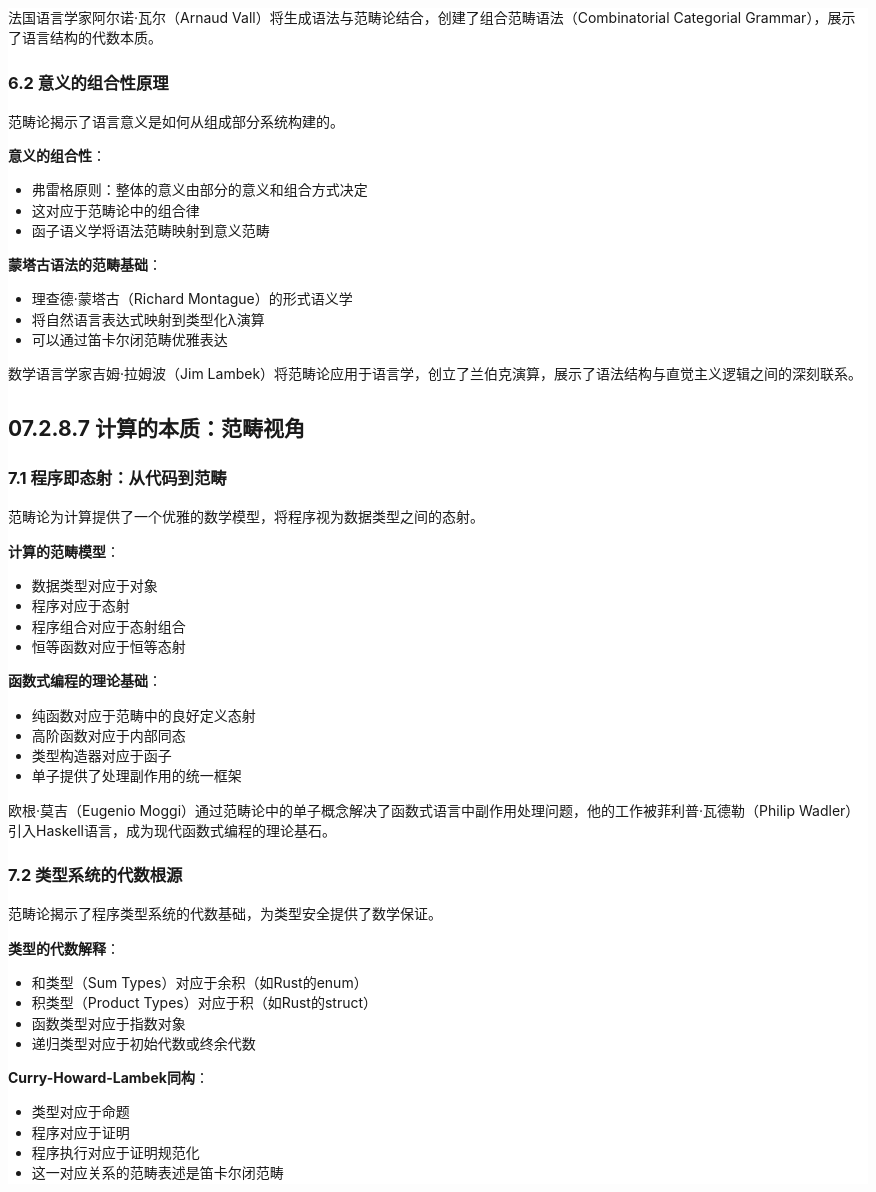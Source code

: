 法国语言学家阿尔诺·瓦尔（Arnaud Vall）将生成语法与范畴论结合，创建了组合范畴语法（Combinatorial Categorial Grammar），展示了语言结构的代数本质。

### 6.2 意义的组合性原理

范畴论揭示了语言意义是如何从组成部分系统构建的。

**意义的组合性**：

- 弗雷格原则：整体的意义由部分的意义和组合方式决定
- 这对应于范畴论中的组合律
- 函子语义学将语法范畴映射到意义范畴

**蒙塔古语法的范畴基础**：

- 理查德·蒙塔古（Richard Montague）的形式语义学
- 将自然语言表达式映射到类型化λ演算
- 可以通过笛卡尔闭范畴优雅表达

数学语言学家吉姆·拉姆波（Jim Lambek）将范畴论应用于语言学，创立了兰伯克演算，展示了语法结构与直觉主义逻辑之间的深刻联系。

## 07.2.8.7 计算的本质：范畴视角

### 7.1 程序即态射：从代码到范畴

范畴论为计算提供了一个优雅的数学模型，将程序视为数据类型之间的态射。

**计算的范畴模型**：

- 数据类型对应于对象
- 程序对应于态射
- 程序组合对应于态射组合
- 恒等函数对应于恒等态射

**函数式编程的理论基础**：

- 纯函数对应于范畴中的良好定义态射
- 高阶函数对应于内部同态
- 类型构造器对应于函子
- 单子提供了处理副作用的统一框架

欧根·莫吉（Eugenio Moggi）通过范畴论中的单子概念解决了函数式语言中副作用处理问题，他的工作被菲利普·瓦德勒（Philip Wadler）引入Haskell语言，成为现代函数式编程的理论基石。

### 7.2 类型系统的代数根源

范畴论揭示了程序类型系统的代数基础，为类型安全提供了数学保证。

**类型的代数解释**：

- 和类型（Sum Types）对应于余积（如Rust的enum）
- 积类型（Product Types）对应于积（如Rust的struct）
- 函数类型对应于指数对象
- 递归类型对应于初始代数或终余代数

**Curry-Howard-Lambek同构**：

- 类型对应于命题
- 程序对应于证明
- 程序执行对应于证明规范化
- 这一对应关系的范畴表述是笛卡尔闭范畴
